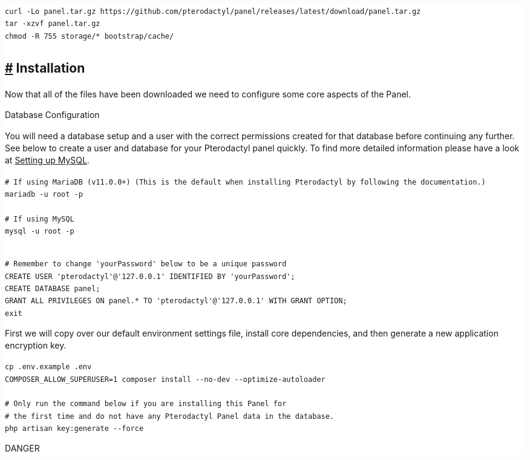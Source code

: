 ```
curl -Lo panel.tar.gz https://github.com/pterodactyl/panel/releases/latest/download/panel.tar.gz
tar -xzvf panel.tar.gz
chmod -R 755 storage/* bootstrap/cache/

```

## [\#](https://pterodactyl.io/panel/1.0/getting_started.html\#installation) Installation

Now that all of the files have been downloaded we need to configure some core aspects of the Panel.

Database Configuration

You will need a database setup and a user with the correct permissions created for that database before
continuing any further. See below to create a user and database for your Pterodactyl panel quickly. To find more detailed information
please have a look at [Setting up MySQL](https://pterodactyl.io/tutorials/mysql_setup.html).

```
# If using MariaDB (v11.0.0+) (This is the default when installing Pterodactyl by following the documentation.)
mariadb -u root -p

# If using MySQL
mysql -u root -p

```

```

# Remember to change 'yourPassword' below to be a unique password
CREATE USER 'pterodactyl'@'127.0.0.1' IDENTIFIED BY 'yourPassword';
CREATE DATABASE panel;
GRANT ALL PRIVILEGES ON panel.* TO 'pterodactyl'@'127.0.0.1' WITH GRANT OPTION;
exit

```

First we will copy over our default environment settings file, install core dependencies, and then generate a
new application encryption key.

```
cp .env.example .env
COMPOSER_ALLOW_SUPERUSER=1 composer install --no-dev --optimize-autoloader

# Only run the command below if you are installing this Panel for
# the first time and do not have any Pterodactyl Panel data in the database.
php artisan key:generate --force

```

DANGER
